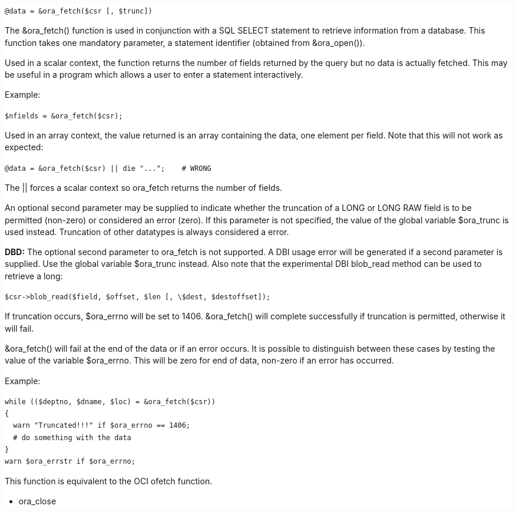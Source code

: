     @data = &ora_fetch($csr [, $trunc])

The &ora\_fetch() function is used in conjunction with a SQL SELECT
statement to retrieve information from a database.  This function takes
one mandatory parameter, a statement identifier (obtained from
&ora\_open()).

Used in a scalar context, the function returns the number of fields
returned by the query but no data is actually fetched. This may be
useful in a program which allows a user to enter a statement interactively.

Example:

    $nfields = &ora_fetch($csr);

Used in an array context, the value returned is an array containing the
data, one element per field. Note that this will not work as expected:

    @data = &ora_fetch($csr) || die "...";    # WRONG

The || forces a scalar context so ora\_fetch returns the number of fields.

An optional second parameter may be supplied to indicate whether the
truncation of a LONG or LONG RAW field is to be permitted (non-zero) or
considered an error (zero). If this parameter is not specified, the
value of the global variable $ora\_trunc is used instead. Truncation of
other datatypes is always considered a error.

__DBD:__ The optional second parameter to ora\_fetch is not supported.
A DBI usage error will be generated if a second parameter is supplied.
Use the global variable $ora\_trunc instead. Also note that the
experimental DBI blob\_read method can be used to retrieve a long:

    $csr->blob_read($field, $offset, $len [, \$dest, $destoffset]);

If truncation occurs, $ora\_errno will be set to 1406.  &ora\_fetch()
will complete successfully if truncation is permitted, otherwise it
will fail.

&ora\_fetch() will fail at the end of the data or if an error occurs. It
is possible to distinguish between these cases by testing the value of
the variable $ora\_errno. This will be zero for end of data, non-zero if
an error has occurred.

Example:

    while (($deptno, $dname, $loc) = &ora_fetch($csr))
    {
      warn "Truncated!!!" if $ora_errno == 1406;
      # do something with the data
    }
    warn $ora_errstr if $ora_errno;

This function is equivalent to the OCI ofetch function.

- ora\_close
